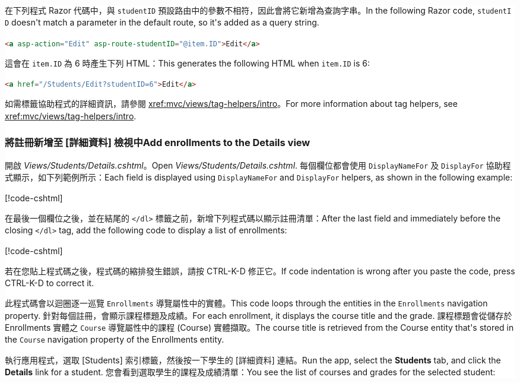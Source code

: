 <span data-ttu-id="f4cb9-137">在下列程式 Razor 代碼中，與 `studentID` 預設路由中的參數不相符，因此會將它新增為查詢字串。</span><span class="sxs-lookup"><span data-stu-id="f4cb9-137">In the following Razor code, `studentID` doesn't match a parameter in the default route, so it's added as a query string.</span></span>

```html
<a asp-action="Edit" asp-route-studentID="@item.ID">Edit</a>
```

<span data-ttu-id="f4cb9-138">這會在 `item.ID` 為 6 時產生下列 HTML：</span><span class="sxs-lookup"><span data-stu-id="f4cb9-138">This generates the following HTML when `item.ID` is 6:</span></span>

```html
<a href="/Students/Edit?studentID=6">Edit</a>
```

<span data-ttu-id="f4cb9-139">如需標籤協助程式的詳細資訊，請參閱 <xref:mvc/views/tag-helpers/intro>。</span><span class="sxs-lookup"><span data-stu-id="f4cb9-139">For more information about tag helpers, see <xref:mvc/views/tag-helpers/intro>.</span></span>

### <a name="add-enrollments-to-the-details-view"></a><span data-ttu-id="f4cb9-140">將註冊新增至 [詳細資料] 檢視中</span><span class="sxs-lookup"><span data-stu-id="f4cb9-140">Add enrollments to the Details view</span></span>

<span data-ttu-id="f4cb9-141">開啟 *Views/Students/Details.cshtml*。</span><span class="sxs-lookup"><span data-stu-id="f4cb9-141">Open *Views/Students/Details.cshtml*.</span></span> <span data-ttu-id="f4cb9-142">每個欄位都會使用 `DisplayNameFor` 及 `DisplayFor` 協助程式顯示，如下列範例所示：</span><span class="sxs-lookup"><span data-stu-id="f4cb9-142">Each field is displayed using `DisplayNameFor` and `DisplayFor` helpers, as shown in the following example:</span></span>

[!code-cshtml[](intro/samples/cu/Views/Students/Details.cshtml?range=13-18&highlight=2,5)]

<span data-ttu-id="f4cb9-143">在最後一個欄位之後，並在結尾的 `</dl>` 標籤之前，新增下列程式碼以顯示註冊清單：</span><span class="sxs-lookup"><span data-stu-id="f4cb9-143">After the last field and immediately before the closing `</dl>` tag, add the following code to display a list of enrollments:</span></span>

[!code-cshtml[](intro/samples/cu/Views/Students/Details.cshtml?range=31-52)]

<span data-ttu-id="f4cb9-144">若在您貼上程式碼之後，程式碼的縮排發生錯誤，請按 CTRL-K-D 修正它。</span><span class="sxs-lookup"><span data-stu-id="f4cb9-144">If code indentation is wrong after you paste the code, press CTRL-K-D to correct it.</span></span>

<span data-ttu-id="f4cb9-145">此程式碼會以迴圈逐一巡覽 `Enrollments` 導覽屬性中的實體。</span><span class="sxs-lookup"><span data-stu-id="f4cb9-145">This code loops through the entities in the `Enrollments` navigation property.</span></span> <span data-ttu-id="f4cb9-146">針對每個註冊，會顯示課程標題及成績。</span><span class="sxs-lookup"><span data-stu-id="f4cb9-146">For each enrollment, it displays the course title and the grade.</span></span> <span data-ttu-id="f4cb9-147">課程標題會從儲存於 Enrollments 實體之 `Course` 導覽屬性中的課程 (Course) 實體擷取。</span><span class="sxs-lookup"><span data-stu-id="f4cb9-147">The course title is retrieved from the Course entity that's stored in the `Course` navigation property of the Enrollments entity.</span></span>

<span data-ttu-id="f4cb9-148">執行應用程式，選取 [Students] 索引標籤，然後按一下學生的 [詳細資料] 連結。</span><span class="sxs-lookup"><span data-stu-id="f4cb9-148">Run the app, select the **Students** tab, and click the **Details** link for a student.</span></span> <span data-ttu-id="f4cb9-149">您會看到選取學生的課程及成績清單：</span><span class="sxs-lookup"><span data-stu-id="f4cb9-149">You see the list of courses and grades for the selected student:</span></span>
